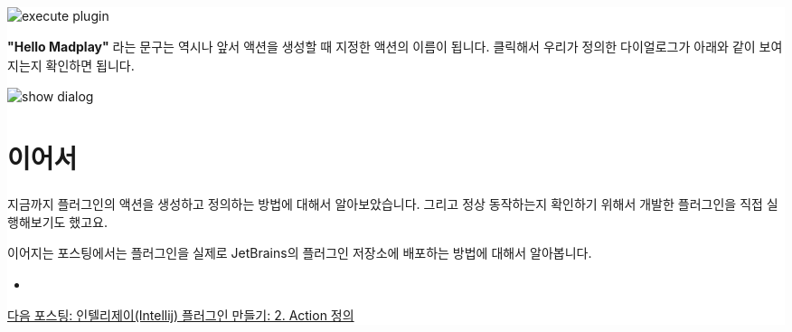 <img class="post_image" src="{{ site.baseurl }}/img/post/2019-04-09-creating-an-intellij-plugin-action-4.png" width="650" height="500" alt="execute plugin"/>

<br/>

**"Hello Madplay"** 라는 문구는 역시나 앞서 액션을 생성할 때 지정한 액션의 이름이 됩니다.
클릭해서 우리가 정의한 다이얼로그가 아래와 같이 보여지는지 확인하면 됩니다.

<img class="post_image" src="{{ site.baseurl }}/img/post/2019-04-09-creating-an-intellij-plugin-action-5.png" width="650" height="500" alt="show dialog"/>

<br/>

# 이어서
지금까지 플러그인의 액션을 생성하고 정의하는 방법에 대해서 알아보았습니다.
그리고 정상 동작하는지 확인하기 위해서 개발한 플러그인을 직접 실행해보기도 했고요.

이어지는 포스팅에서는 플러그인을 실제로 JetBrains의 플러그인 저장소에 배포하는 방법에 대해서 알아봅니다.

- <a href="/post/deploying-and-publishing-an-intellij-plugin" target="_blank">
다음 포스팅: 인텔리제이(Intellij) 플러그인 만들기: 2. Action 정의</a>